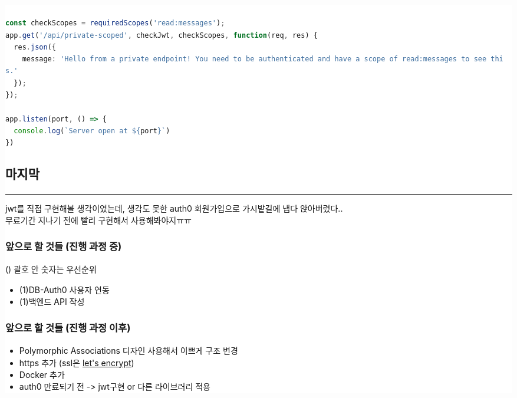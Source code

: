```ts

const checkScopes = requiredScopes('read:messages');
app.get('/api/private-scoped', checkJwt, checkScopes, function(req, res) {
  res.json({
    message: 'Hello from a private endpoint! You need to be authenticated and have a scope of read:messages to see this.'
  });
});

app.listen(port, () => {
  console.log(`Server open at ${port}`)
})
```

## 마지막
___

jwt를 직접 구현해볼 생각이였는데, 생각도 못한 auth0 회원가입으로 가시밭길에 냅다 앉아버렸다..  
무료기간 지나기 전에 빨리 구현해서 사용해봐야지ㅠㅠ  

### 앞으로 할 것들 (진행 과정 중)
() 괄호 안 숫자는 우선순위  

- (1)DB-Auth0 사용자 연동
- (1)백엔드 API 작성

### 앞으로 할 것들 (진행 과정 이후)

- Polymorphic Associations 디자인 사용해서 이쁘게 구조 변경
- https 추가 (ssl은 [let's encrypt](https://letsencrypt.org/ko/))
- Docker 추가
- auth0 만료되기 전 -> jwt구현 or 다른 라이브러리 적용